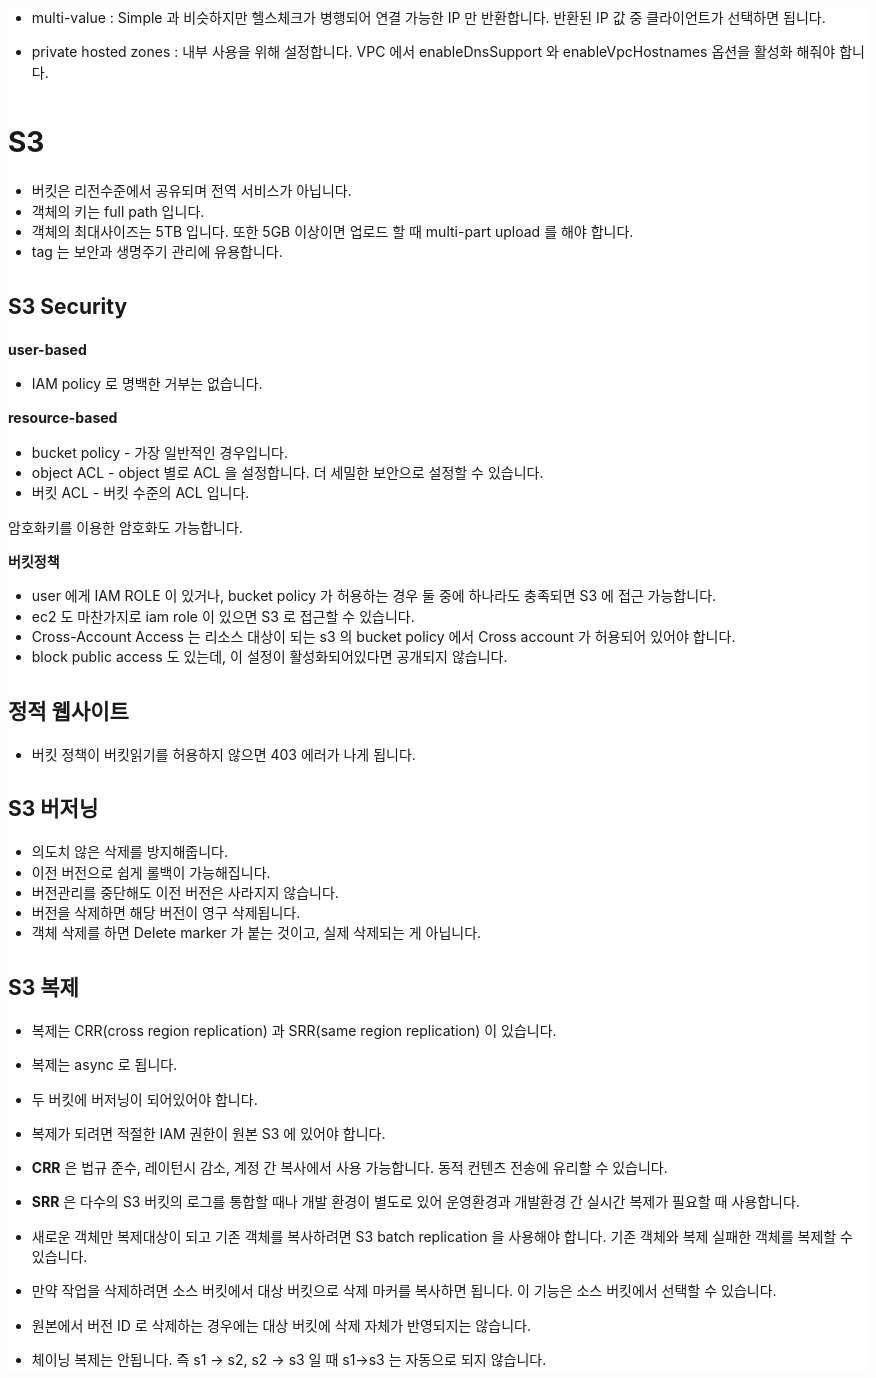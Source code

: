 - multi-value : Simple 과 비슷하지만 헬스체크가 병행되어 연결 가능한 IP 만 반환합니다. 반환된 IP 값 중 클라이언트가 선택하면 됩니다.

- private hosted zones : 내부 사용을 위해 설정합니다. VPC 에서 enableDnsSupport 와 enableVpcHostnames 옵션을 활성화 해줘야 합니다.

# S3

- 버킷은 리전수준에서 공유되며 전역 서비스가 아닙니다.
- 객체의 키는 full path 입니다.
- 객체의 최대사이즈는 5TB 입니다. 또한 5GB 이상이면 업로드 할 때 multi-part upload 를 해야 합니다.
- tag 는 보안과 생명주기 관리에 유용합니다.

## S3 Security

**user-based** 

- IAM policy 로 명백한 거부는 없습니다.

**resource-based** 

- bucket policy - 가장 일반적인 경우입니다.
- object ACL - object 별로 ACL 을 설정합니다. 더 세밀한 보안으로 설정할 수 있습니다.
- 버킷 ACL - 버킷 수준의 ACL 입니다.

암호화키를 이용한 암호화도 가능합니다.

**버킷정책**

- user 에게 IAM ROLE 이 있거나, bucket policy 가 허용하는 경우 둘 중에 하나라도 충족되면 S3 에 접근 가능합니다.
- ec2 도 마찬가지로 iam role 이 있으면 S3 로 접근할 수 있습니다.
- Cross-Account Access 는 리소스 대상이 되는 s3 의 bucket policy 에서 Cross account 가 허용되어 있어야 합니다.
- block public access 도 있는데, 이 설정이 활성화되어있다면 공개되지 않습니다.

## 정적 웹사이트

- 버킷 정책이 버킷읽기를 허용하지 않으면 403 에러가 나게 됩니다.

## S3 버저닝

- 의도치 않은 삭제를 방지해줍니다.
- 이전 버전으로 쉽게 롤백이 가능해집니다.
- 버전관리를 중단해도 이전 버전은 사라지지 않습니다.
- 버전을 삭제하면 해당 버전이 영구 삭제됩니다.
- 객체 삭제를 하면 Delete marker 가 붙는 것이고, 실제 삭제되는 게 아닙니다. 

## S3 복제

- 복제는 CRR(cross region replication) 과 SRR(same region replication) 이 있습니다.

- 복제는 async 로 됩니다.

- 두 버킷에 버저닝이 되어있어야 합니다.
- 복제가 되려면 적절한 IAM 권한이 원본 S3 에 있어야 합니다.
- **CRR** 은 법규 준수, 레이턴시 감소, 계정 간 복사에서 사용 가능합니다. 동적 컨텐츠 전송에 유리할 수 있습니다.
- **SRR** 은 다수의 S3 버킷의 로그를 통합할 때나 개발 환경이 별도로 있어 운영환경과 개발환경 간 실시간 복제가 필요할 때 사용합니다.
- 새로운 객체만 복제대상이 되고 기존 객체를 복사하려면 S3 batch replication 을 사용해야 합니다. 기존 객체와 복제 실패한 객체를 복제할 수 있습니다.
- 만약 작업을 삭제하려면 소스 버킷에서 대상 버킷으로 삭제 마커를 복사하면 됩니다. 이 기능은 소스 버킷에서 선택할 수 있습니다.
- 원본에서 버전 ID 로 삭제하는 경우에는 대상 버킷에 삭제 자체가 반영되지는 않습니다.
- 체이닝 복제는 안됩니다. 즉 s1 -> s2, s2 -> s3 일 때 s1->s3 는 자동으로 되지 않습니다.
